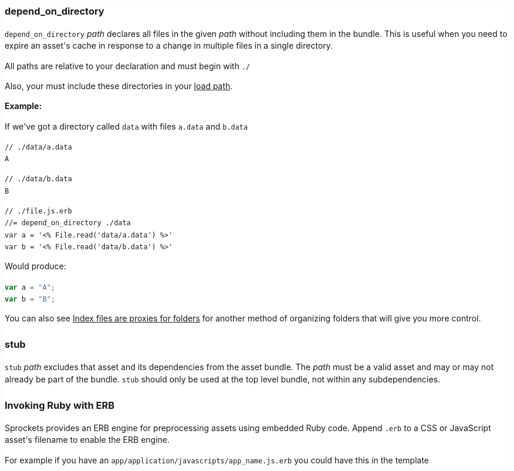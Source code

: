 ### depend_on_directory

`depend_on_directory` *path* declares all files in the given *path* without
including them in the bundle. This is useful when you need to expire an
asset's cache in response to a change in multiple files in a single directory.

All paths are relative to your declaration and must begin with `./`

Also, your must include these directories in your [load path](guides/building_an_asset_processing_framework.md#the-load-path).

**Example:**

If we've got a directory called `data` with files `a.data` and `b.data`

```
// ./data/a.data
A
```

```
// ./data/b.data
B
```

```
// ./file.js.erb
//= depend_on_directory ./data
var a = '<% File.read('data/a.data') %>'
var b = '<% File.read('data/b.data') %>'
```

Would produce:

```js
var a = "A";
var b = "B";
```

You can also see [Index files are proxies for folders](#index-files-are-proxies-for-folders) for another method of organizing folders that will give you more control.

### stub

`stub` *path* excludes that asset and its dependencies from the asset bundle.
The *path* must be a valid asset and may or may not already be part
of the bundle. `stub` should only be used at the top level bundle, not
within any subdependencies.

### Invoking Ruby with ERB

Sprockets provides an ERB engine for preprocessing assets using
embedded Ruby code. Append `.erb` to a CSS or JavaScript asset's
filename to enable the ERB engine.

For example if you have an `app/application/javascripts/app_name.js.erb`
you could have this in the template
